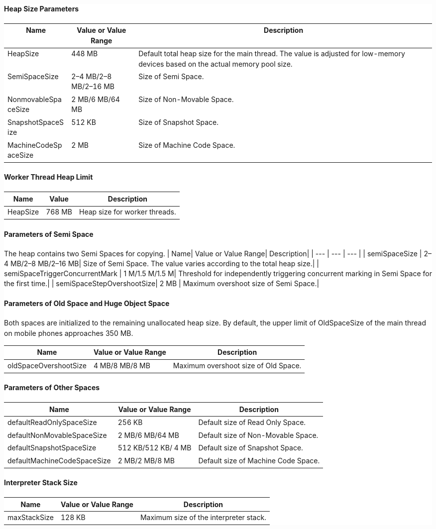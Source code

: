 #### Heap Size Parameters

| Name| Value or Value Range| Description|
| --- | --- | --- |
| HeapSize | 448 MB| Default total heap size for the main thread. The value is adjusted for low-memory devices based on the actual memory pool size.|
| SemiSpaceSize | 2–4 MB/2–8 MB/2–16 MB| Size of Semi Space.|
| NonmovableSpaceSize | 2 MB/6 MB/64 MB | Size of Non-Movable Space.|
| SnapshotSpaceSize | 512 KB| Size of Snapshot Space.|
| MachineCodeSpaceSize | 2 MB| Size of Machine Code Space.|

#### Worker Thread Heap Limit

| Name| Value| Description|
| --- | --- | --- |
| HeapSize  | 768 MB | Heap size for worker threads.|

#### Parameters of Semi Space
The heap contains two Semi Spaces for copying.
| Name| Value or Value Range| Description|
| --- | --- | --- |
| semiSpaceSize | 2–4 MB/2–8 MB/2–16 MB| Size of Semi Space. The value varies according to the total heap size.|
| semiSpaceTriggerConcurrentMark | 1 M/1.5 M/1.5 M| Threshold for independently triggering concurrent marking in Semi Space for the first time.|
| semiSpaceStepOvershootSize| 2 MB | Maximum overshoot size of Semi Space.|

#### Parameters of Old Space and Huge Object Space
Both spaces are initialized to the remaining unallocated heap size. By default, the upper limit of OldSpaceSize of the main thread on mobile phones approaches 350 MB.

| Name| Value or Value Range| Description|
| --- | --- | --- |
| oldSpaceOvershootSize | 4 MB/8 MB/8 MB | Maximum overshoot size of Old Space.|

#### Parameters of Other Spaces

| Name| Value or Value Range| Description|
| --- | --- | --- |
| defaultReadOnlySpaceSize | 256 KB | Default size of Read Only Space.|
| defaultNonMovableSpaceSize | 2 MB/6 MB/64 MB | Default size of Non-Movable Space.|
| defaultSnapshotSpaceSize | 512 KB/512 KB/ 4 MB | Default size of Snapshot Space.|
| defaultMachineCodeSpaceSize | 2 MB/2 MB/8 MB | Default size of Machine Code Space.|

#### Interpreter Stack Size

| Name| Value or Value Range| Description|
| --- | --- | --- |
| maxStackSize | 128 KB| Maximum size of the interpreter stack.|

